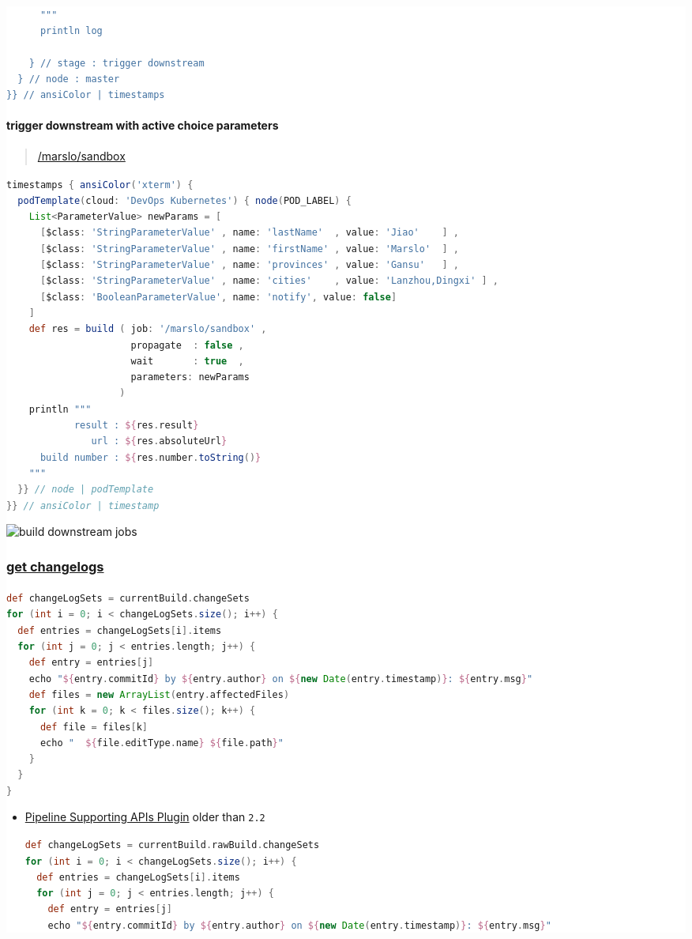 ```groovy
      """
      println log

    } // stage : trigger downstream
  } // node : master
}} // ansiColor | timestamps
```

#### trigger downstream with active choice parameters
> [/marslo/sandbox](properties.html#mixed-parameters)

```groovy
timestamps { ansiColor('xterm') {
  podTemplate(cloud: 'DevOps Kubernetes') { node(POD_LABEL) {
    List<ParameterValue> newParams = [
      [$class: 'StringParameterValue' , name: 'lastName'  , value: 'Jiao'    ] ,
      [$class: 'StringParameterValue' , name: 'firstName' , value: 'Marslo'  ] ,
      [$class: 'StringParameterValue' , name: 'provinces' , value: 'Gansu'   ] ,
      [$class: 'StringParameterValue' , name: 'cities'    , value: 'Lanzhou,Dingxi' ] ,
      [$class: 'BooleanParameterValue', name: 'notify', value: false]
    ]
    def res = build ( job: '/marslo/sandbox' ,
                      propagate  : false ,
                      wait       : true  ,
                      parameters: newParams
                    )
    println """
            result : ${res.result}
               url : ${res.absoluteUrl}
      build number : ${res.number.toString()}
    """
  }} // node | podTemplate
}} // ansiColor | timestamp
```

![build downstream jobs](../../screenshot/jenkins/trigger-downstream.png)

### [get changelogs](https://support.cloudbees.com/hc/en-us/articles/217630098-How-to-access-Changelogs-in-a-Pipeline-Job-)
```groovy
def changeLogSets = currentBuild.changeSets
for (int i = 0; i < changeLogSets.size(); i++) {
  def entries = changeLogSets[i].items
  for (int j = 0; j < entries.length; j++) {
    def entry = entries[j]
    echo "${entry.commitId} by ${entry.author} on ${new Date(entry.timestamp)}: ${entry.msg}"
    def files = new ArrayList(entry.affectedFiles)
    for (int k = 0; k < files.size(); k++) {
      def file = files[k]
      echo "  ${file.editType.name} ${file.path}"
    }
  }
}
```
- [Pipeline Supporting APIs Plugin](https://wiki.jenkins-ci.org/display/JENKINS/Pipeline+Supporting+APIs+Plugin) older than `2.2`
  ```groovy
  def changeLogSets = currentBuild.rawBuild.changeSets
  for (int i = 0; i < changeLogSets.size(); i++) {
    def entries = changeLogSets[i].items
    for (int j = 0; j < entries.length; j++) {
      def entry = entries[j]
      echo "${entry.commitId} by ${entry.author} on ${new Date(entry.timestamp)}: ${entry.msg}"
  ```